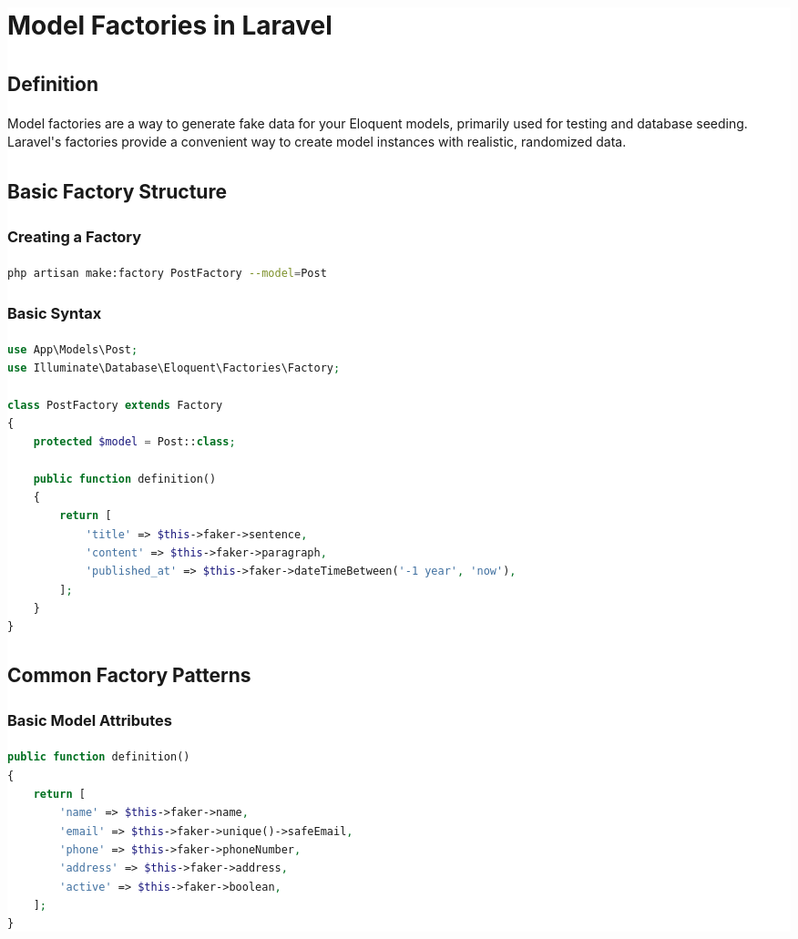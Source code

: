 # Model Factories in Laravel

## Definition
Model factories are a way to generate fake data for your Eloquent models, primarily used for testing and database seeding. Laravel's factories provide a convenient way to create model instances with realistic, randomized data.

## Basic Factory Structure

### Creating a Factory
```bash
php artisan make:factory PostFactory --model=Post
```

### Basic Syntax
```php
use App\Models\Post;
use Illuminate\Database\Eloquent\Factories\Factory;

class PostFactory extends Factory
{
    protected $model = Post::class;

    public function definition()
    {
        return [
            'title' => $this->faker->sentence,
            'content' => $this->faker->paragraph,
            'published_at' => $this->faker->dateTimeBetween('-1 year', 'now'),
        ];
    }
}
```

## Common Factory Patterns

### Basic Model Attributes
```php
public function definition()
{
    return [
        'name' => $this->faker->name,
        'email' => $this->faker->unique()->safeEmail,
        'phone' => $this->faker->phoneNumber,
        'address' => $this->faker->address,
        'active' => $this->faker->boolean,
    ];
}
```

